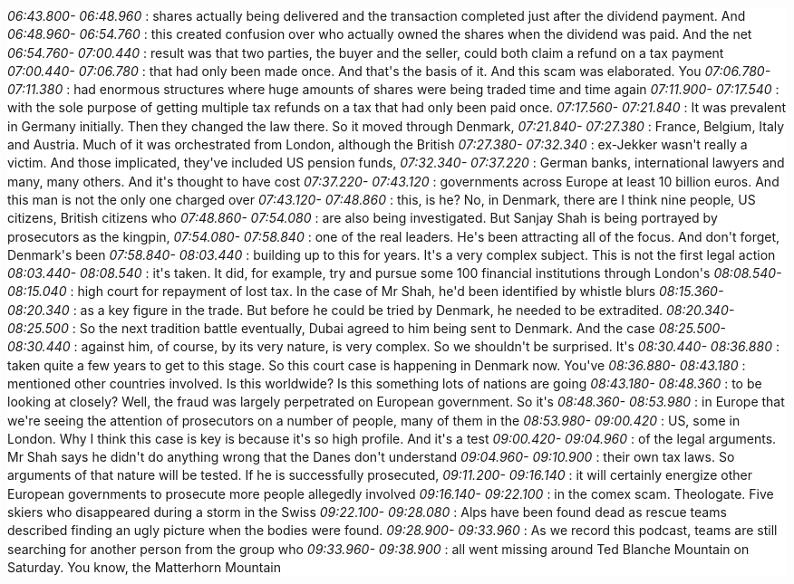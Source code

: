 *06:43.800- 06:48.960* :  shares actually being delivered and the transaction completed just after the dividend payment. And
*06:48.960- 06:54.760* :  this created confusion over who actually owned the shares when the dividend was paid. And the net
*06:54.760- 07:00.440* :  result was that two parties, the buyer and the seller, could both claim a refund on a tax payment
*07:00.440- 07:06.780* :  that had only been made once. And that's the basis of it. And this scam was elaborated. You
*07:06.780- 07:11.380* :  had enormous structures where huge amounts of shares were being traded time and time again
*07:11.900- 07:17.540* :  with the sole purpose of getting multiple tax refunds on a tax that had only been paid once.
*07:17.560- 07:21.840* :  It was prevalent in Germany initially. Then they changed the law there. So it moved through Denmark,
*07:21.840- 07:27.380* :  France, Belgium, Italy and Austria. Much of it was orchestrated from London, although the British
*07:27.380- 07:32.340* :  ex-Jekker wasn't really a victim. And those implicated, they've included US pension funds,
*07:32.340- 07:37.220* :  German banks, international lawyers and many, many others. And it's thought to have cost
*07:37.220- 07:43.120* :  governments across Europe at least 10 billion euros. And this man is not the only one charged over
*07:43.120- 07:48.860* :  this, is he? No, in Denmark, there are I think nine people, US citizens, British citizens who
*07:48.860- 07:54.080* :  are also being investigated. But Sanjay Shah is being portrayed by prosecutors as the kingpin,
*07:54.080- 07:58.840* :  one of the real leaders. He's been attracting all of the focus. And don't forget, Denmark's been
*07:58.840- 08:03.440* :  building up to this for years. It's a very complex subject. This is not the first legal action
*08:03.440- 08:08.540* :  it's taken. It did, for example, try and pursue some 100 financial institutions through London's
*08:08.540- 08:15.040* :  high court for repayment of lost tax. In the case of Mr Shah, he'd been identified by whistle blurs
*08:15.360- 08:20.340* :  as a key figure in the trade. But before he could be tried by Denmark, he needed to be extradited.
*08:20.340- 08:25.500* :  So the next tradition battle eventually, Dubai agreed to him being sent to Denmark. And the case
*08:25.500- 08:30.440* :  against him, of course, by its very nature, is very complex. So we shouldn't be surprised. It's
*08:30.440- 08:36.880* :  taken quite a few years to get to this stage. So this court case is happening in Denmark now. You've
*08:36.880- 08:43.180* :  mentioned other countries involved. Is this worldwide? Is this something lots of nations are going
*08:43.180- 08:48.360* :  to be looking at closely? Well, the fraud was largely perpetrated on European government. So it's
*08:48.360- 08:53.980* :  in Europe that we're seeing the attention of prosecutors on a number of people, many of them in the
*08:53.980- 09:00.420* :  US, some in London. Why I think this case is key is because it's so high profile. And it's a test
*09:00.420- 09:04.960* :  of the legal arguments. Mr Shah says he didn't do anything wrong that the Danes don't understand
*09:04.960- 09:10.900* :  their own tax laws. So arguments of that nature will be tested. If he is successfully prosecuted,
*09:11.200- 09:16.140* :  it will certainly energize other European governments to prosecute more people allegedly involved
*09:16.140- 09:22.100* :  in the comex scam. Theologate. Five skiers who disappeared during a storm in the Swiss
*09:22.100- 09:28.080* :  Alps have been found dead as rescue teams described finding an ugly picture when the bodies were found.
*09:28.900- 09:33.960* :  As we record this podcast, teams are still searching for another person from the group who
*09:33.960- 09:38.900* :  all went missing around Ted Blanche Mountain on Saturday. You know, the Matterhorn Mountain